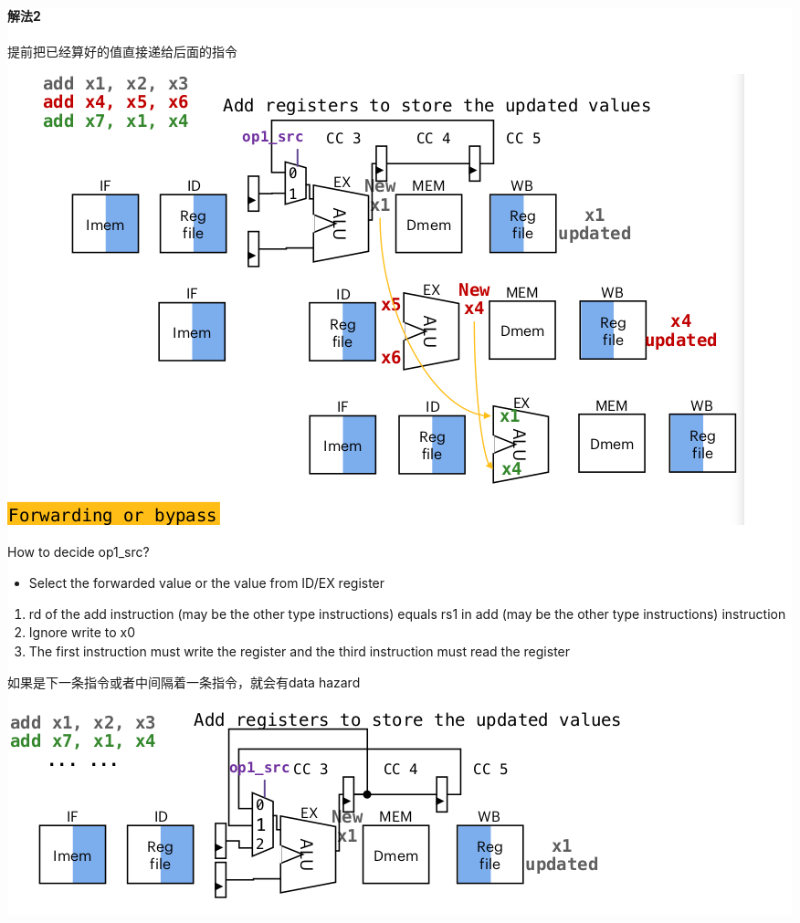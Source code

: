 
#### 解法2

提前把已经算好的值直接递给后面的指令

![image-20240418092200392](image-20240418092200392.png)

How to decide op1_src?
- Select the forwarded value or the value from ID/EX register
1. rd of the add instruction (may be the other type instructions)
    equals rs1 in add (may be the other type instructions) instruction
2. Ignore write to x0
3. The first instruction must write the register and the third instruction
    must read the register

如果是下一条指令或者中间隔着一条指令，就会有data hazard

![image-20240418092933384](image-20240418092933384.png)
